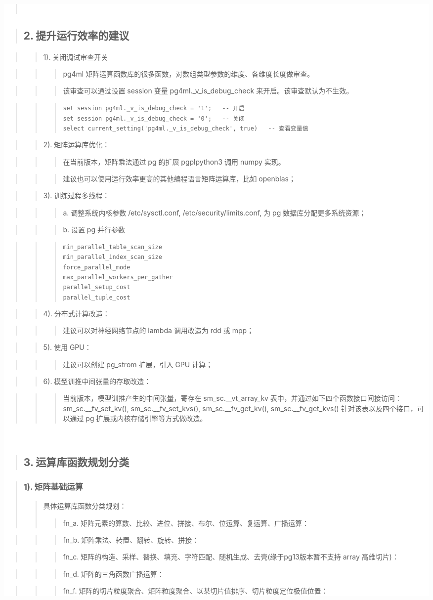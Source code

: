 ><br>

>##  2. 提升运行效率的建议

>>1). 关闭调试审查开关

>>>pg4ml 矩阵运算函数库的很多函数，对数组类型参数的维度、各维度长度做审查。

>>>该审查可以通过设置 session 变量 pg4ml._v_is_debug_check 来开启。该审查默认为不生效。

>>>     set session pg4ml._v_is_debug_check = '1';   -- 开启
>>>     set session pg4ml._v_is_debug_check = '0';   -- 关闭
>>>     select current_setting('pg4ml._v_is_debug_check', true)   -- 查看变量值

>>2). 矩阵运算库优化：

>>>在当前版本，矩阵乘法通过 pg 的扩展 pgplpython3 调用 numpy 实现。

>>>建议也可以使用运行效率更高的其他编程语言矩阵运算库，比如 openblas；

>>3). 训练过程多线程：

>>>a. 调整系统内核参数 /etc/sysctl.conf, /etc/security/limits.conf, 为 pg 数据库分配更多系统资源；

>>>b. 设置 pg 并行参数

>>>     min_parallel_table_scan_size
>>>     min_parallel_index_scan_size
>>>     force_parallel_mode
>>>     max_parallel_workers_per_gather
>>>     parallel_setup_cost
>>>     parallel_tuple_cost

>>4). 分布式计算改造：

>>>建议可以对神经网络节点的 lambda 调用改造为 rdd 或 mpp；

>>5). 使用 GPU：

>>>建议可以创建 pg_strom 扩展，引入 GPU 计算；

>>6). 模型训推中间张量的存取改造：

>>>当前版本，模型训推产生的中间张量，寄存在 sm_sc.__vt_array_kv 表中，并通过如下四个函数接口间接访问：
>>>  sm_sc.__fv_set_kv(), sm_sc.__fv_set_kvs(), sm_sc.__fv_get_kv(), sm_sc.__fv_get_kvs()
>>>针对该表以及四个接口，可以通过 pg 扩展或内核存储引擎等方式做改造。

<br>

>##  3. 运算库函数规划分类

>###  1). 矩阵基础运算 
>>具体运算库函数分类规划：
>>>    fn_a. 矩阵元素的算数、比较、进位、拼接、布尔、位运算、复运算、广播运算：

>>>    fn_b. 矩阵乘法、转置、翻转、旋转、拼接：

>>>    fn_c. 矩阵的构造、采样、替换、填充、字符匹配、随机生成、去壳(缘于pg13版本暂不支持 array 高维切片)：

>>>    fn_d. 矩阵的三角函数广播运算：

>>>    fn_f. 矩阵的切片粒度聚合、矩阵粒度聚合、以某切片值排序、切片粒度定位极值位置：
